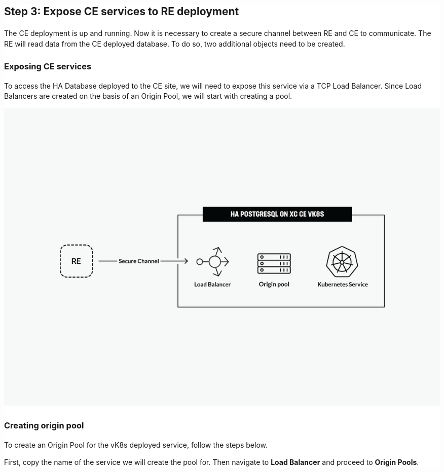 ## Step 3: Expose CE services to RE deployment

The CE deployment is up and running. Now it is necessary to create a secure channel between RE and CE to communicate. The RE will read data from the CE deployed database. To do so, two additional objects need to be created. 

### Exposing CE services

To access the HA Database deployed to the CE site, we will need to expose this service via a TCP Load Balancer. Since Load Balancers are created on the basis of an Origin Pool, we will start with creating a pool.  
 
![Diagram 3](assets/diagram3.png)

### Creating origin pool
 
To create an Origin Pool for the vK8s deployed service, follow the steps below. 
 
First, copy the name of the service we will create the pool for. Then navigate to **Load Balancer** and proceed to **Origin Pools**. 
  